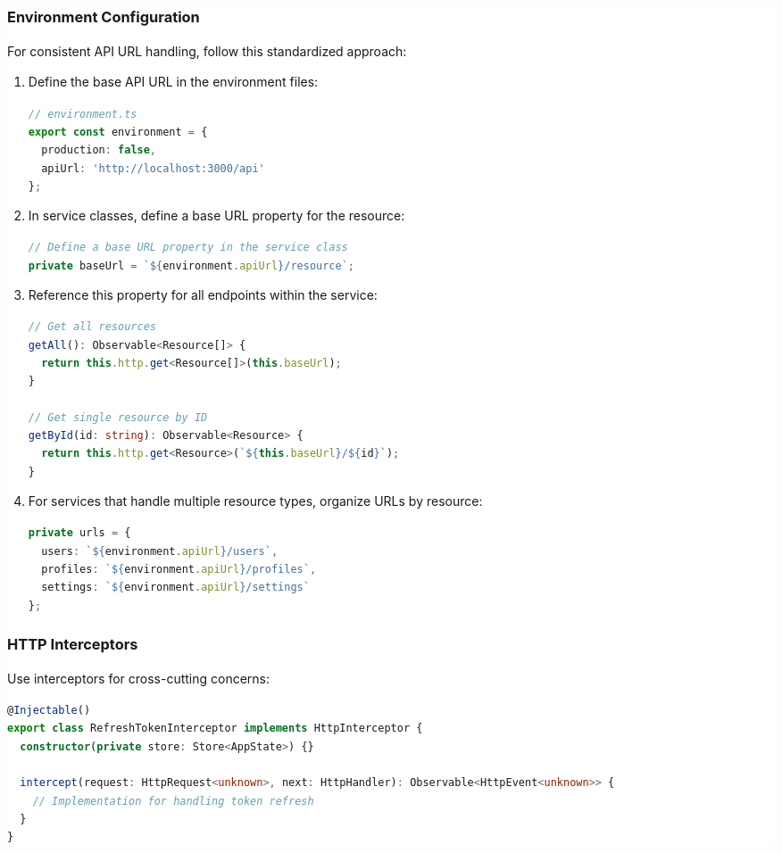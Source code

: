 ### Environment Configuration

For consistent API URL handling, follow this standardized approach:

1. Define the base API URL in the environment files:
   ```typescript
   // environment.ts
   export const environment = {
     production: false,
     apiUrl: 'http://localhost:3000/api'
   };
   ```

2. In service classes, define a base URL property for the resource:
   ```typescript
   // Define a base URL property in the service class
   private baseUrl = `${environment.apiUrl}/resource`;
   ```

3. Reference this property for all endpoints within the service:
   ```typescript
   // Get all resources
   getAll(): Observable<Resource[]> {
     return this.http.get<Resource[]>(this.baseUrl);
   }
   
   // Get single resource by ID
   getById(id: string): Observable<Resource> {
     return this.http.get<Resource>(`${this.baseUrl}/${id}`);
   }
   ```

4. For services that handle multiple resource types, organize URLs by resource:
   ```typescript
   private urls = {
     users: `${environment.apiUrl}/users`,
     profiles: `${environment.apiUrl}/profiles`,
     settings: `${environment.apiUrl}/settings`
   };
   ```

### HTTP Interceptors

Use interceptors for cross-cutting concerns:

```typescript
@Injectable()
export class RefreshTokenInterceptor implements HttpInterceptor {
  constructor(private store: Store<AppState>) {}

  intercept(request: HttpRequest<unknown>, next: HttpHandler): Observable<HttpEvent<unknown>> {
    // Implementation for handling token refresh
  }
}
```
